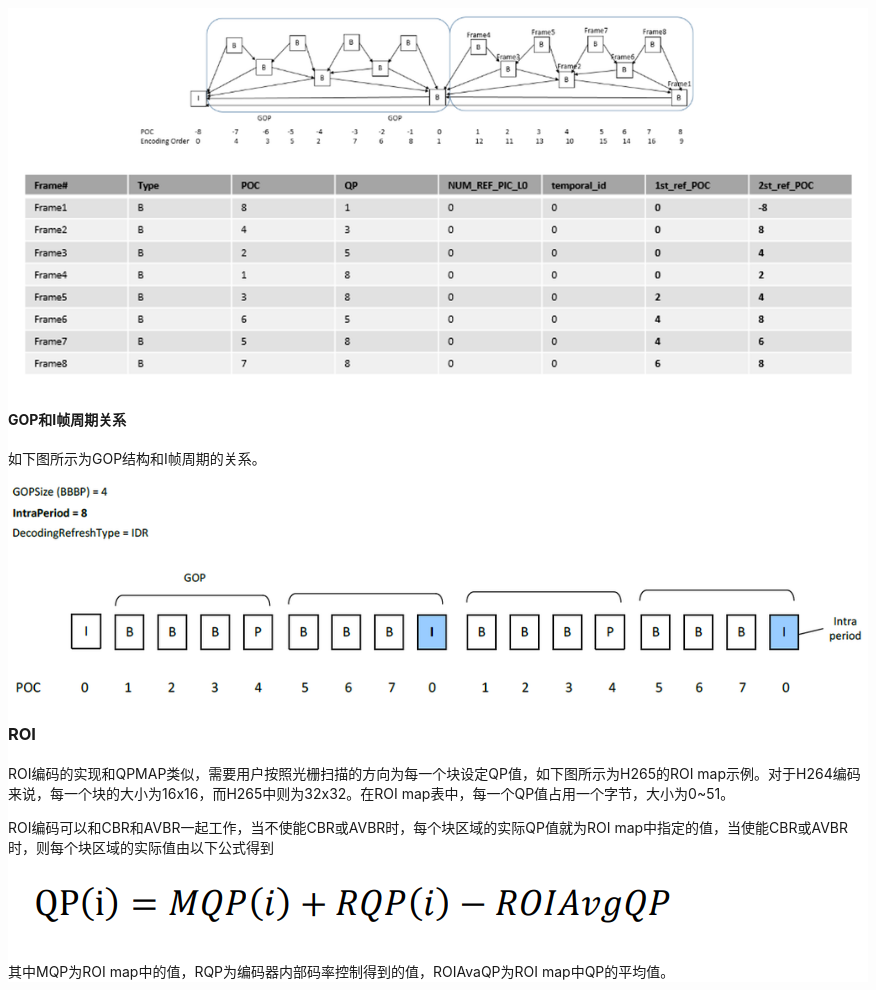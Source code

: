   ![VENC_GOP_preset8](../../../static/img/07_Advanced_development/03_multimedia_development/video_encode/ss_venc_gop_preset8.png)

#### GOP和I帧周期关系
如下图所示为GOP结构和I帧周期的关系。

![VENC_GOP_i-frame](../../../static/img/07_Advanced_development/03_multimedia_development/video_encode/ss_venc_gop_i-frame.png)

### ROI

ROI编码的实现和QPMAP类似，需要用户按照光栅扫描的方向为每一个块设定QP值，如下图所示为H265的ROI map示例。对于H264编码来说，每一个块的大小为16x16，而H265中则为32x32。在ROI map表中，每一个QP值占用一个字节，大小为0~51。

ROI编码可以和CBR和AVBR一起工作，当不使能CBR或AVBR时，每个块区域的实际QP值就为ROI map中指定的值，当使能CBR或AVBR时，则每个块区域的实际值由以下公式得到

![image-20220405152959958](../../../static/img/07_Advanced_development/03_multimedia_development/video_encode/image-20220405152959958.png)

其中MQP为ROI map中的值，RQP为编码器内部码率控制得到的值，ROIAvaQP为ROI map中QP的平均值。